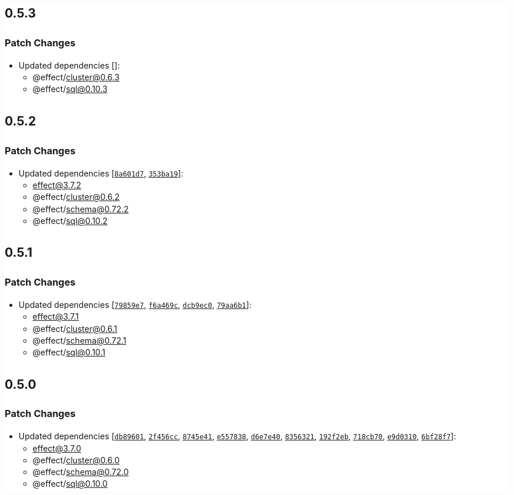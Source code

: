 ## 0.5.3

### Patch Changes

- Updated dependencies []:
  - @effect/cluster@0.6.3
  - @effect/sql@0.10.3

## 0.5.2

### Patch Changes

- Updated dependencies [[`8a601d7`](https://github.com/Effect-TS/effect/commit/8a601d7a1f8ffe52ac9e6d67e9282a1495fe59c9), [`353ba19`](https://github.com/Effect-TS/effect/commit/353ba19f9b2b9e959f0a00d058c6d40a4bc02db7)]:
  - effect@3.7.2
  - @effect/cluster@0.6.2
  - @effect/schema@0.72.2
  - @effect/sql@0.10.2

## 0.5.1

### Patch Changes

- Updated dependencies [[`79859e7`](https://github.com/Effect-TS/effect/commit/79859e71040d8edf1868b8530b90c650f4321eff), [`f6a469c`](https://github.com/Effect-TS/effect/commit/f6a469c190b9f00eee5ea0cd4d5912a0ef8b46f5), [`dcb9ec0`](https://github.com/Effect-TS/effect/commit/dcb9ec0db443894dd204d87450f779c44b9ad7f1), [`79aa6b1`](https://github.com/Effect-TS/effect/commit/79aa6b136e1f29b36f34e88cb2ff162bff2bb4ed)]:
  - effect@3.7.1
  - @effect/cluster@0.6.1
  - @effect/schema@0.72.1
  - @effect/sql@0.10.1

## 0.5.0

### Patch Changes

- Updated dependencies [[`db89601`](https://github.com/Effect-TS/effect/commit/db89601ee9c1050c4e762b7bd7ec65a6a2799dfe), [`2f456cc`](https://github.com/Effect-TS/effect/commit/2f456cce5012b9fcb6b4e039190d527813b75b92), [`8745e41`](https://github.com/Effect-TS/effect/commit/8745e41ed96e3765dc6048efc2a9afbe05c8a1e9), [`e557838`](https://github.com/Effect-TS/effect/commit/e55783886b046d3c5f33447f455f9ccf2fa75922), [`d6e7e40`](https://github.com/Effect-TS/effect/commit/d6e7e40b1e2ad0c59aa02f07344d28601b14ebdc), [`8356321`](https://github.com/Effect-TS/effect/commit/8356321598da04bd77c1001f45a4e447bec5591d), [`192f2eb`](https://github.com/Effect-TS/effect/commit/192f2ebb2c4ddbf4bfd8baedd32140b2376868f4), [`718cb70`](https://github.com/Effect-TS/effect/commit/718cb70038629a6d58d02e407760e341f7c94474), [`e9d0310`](https://github.com/Effect-TS/effect/commit/e9d03107acbf204d9304f3e8aea0816b7d3c7dfb), [`6bf28f7`](https://github.com/Effect-TS/effect/commit/6bf28f7e3b1e5e0608ff567205fea0581d11666f)]:
  - effect@3.7.0
  - @effect/cluster@0.6.0
  - @effect/schema@0.72.0
  - @effect/sql@0.10.0

